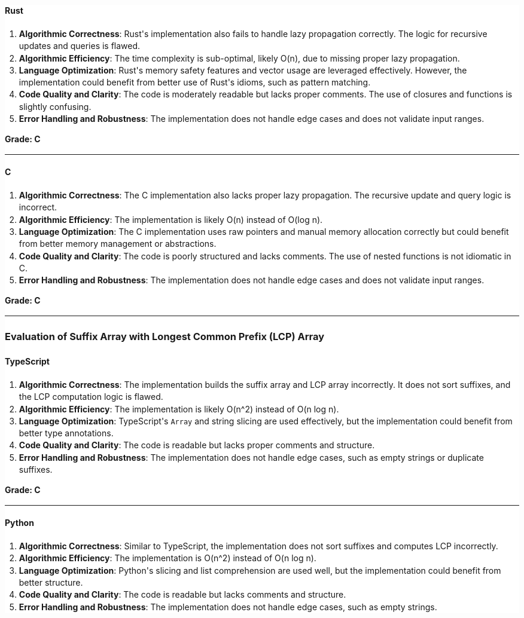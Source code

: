 
#### **Rust**
1. **Algorithmic Correctness**: Rust's implementation also fails to handle lazy propagation correctly. The logic for recursive updates and queries is flawed.
2. **Algorithmic Efficiency**: The time complexity is sub-optimal, likely O(n), due to missing proper lazy propagation.
3. **Language Optimization**: Rust's memory safety features and vector usage are leveraged effectively. However, the implementation could benefit from better use of Rust's idioms, such as pattern matching.
4. **Code Quality and Clarity**: The code is moderately readable but lacks proper comments. The use of closures and functions is slightly confusing.
5. **Error Handling and Robustness**: The implementation does not handle edge cases and does not validate input ranges.

**Grade: C**

---

#### **C**
1. **Algorithmic Correctness**: The C implementation also lacks proper lazy propagation. The recursive update and query logic is incorrect.
2. **Algorithmic Efficiency**: The implementation is likely O(n) instead of O(log n).
3. **Language Optimization**: The C implementation uses raw pointers and manual memory allocation correctly but could benefit from better memory management or abstractions.
4. **Code Quality and Clarity**: The code is poorly structured and lacks comments. The use of nested functions is not idiomatic in C.
5. **Error Handling and Robustness**: The implementation does not handle edge cases and does not validate input ranges.

**Grade: C**

---

### Evaluation of Suffix Array with Longest Common Prefix (LCP) Array

#### **TypeScript**
1. **Algorithmic Correctness**: The implementation builds the suffix array and LCP array incorrectly. It does not sort suffixes, and the LCP computation logic is flawed.
2. **Algorithmic Efficiency**: The implementation is likely O(n^2) instead of O(n log n).
3. **Language Optimization**: TypeScript's `Array` and string slicing are used effectively, but the implementation could benefit from better type annotations.
4. **Code Quality and Clarity**: The code is readable but lacks proper comments and structure.
5. **Error Handling and Robustness**: The implementation does not handle edge cases, such as empty strings or duplicate suffixes.

**Grade: C**

---

#### **Python**
1. **Algorithmic Correctness**: Similar to TypeScript, the implementation does not sort suffixes and computes LCP incorrectly.
2. **Algorithmic Efficiency**: The implementation is O(n^2) instead of O(n log n).
3. **Language Optimization**: Python's slicing and list comprehension are used well, but the implementation could benefit from better structure.
4. **Code Quality and Clarity**: The code is readable but lacks comments and structure.
5. **Error Handling and Robustness**: The implementation does not handle edge cases, such as empty strings.

